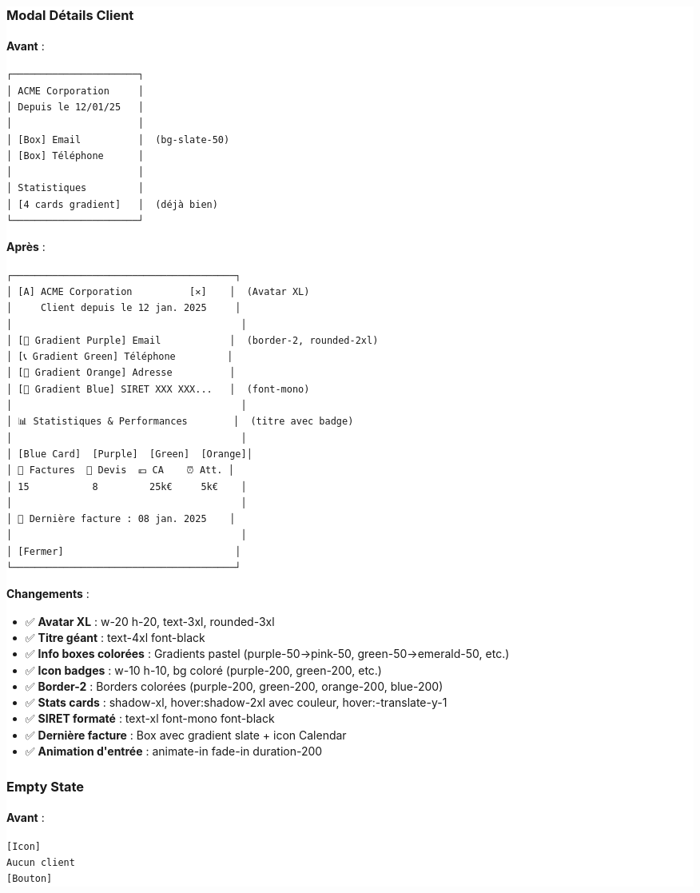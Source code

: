 ### Modal Détails Client
**Avant** :
```
┌──────────────────────┐
│ ACME Corporation     │
│ Depuis le 12/01/25   │
│                      │
│ [Box] Email          │  (bg-slate-50)
│ [Box] Téléphone      │
│                      │
│ Statistiques         │
│ [4 cards gradient]   │  (déjà bien)
└──────────────────────┘
```

**Après** :
```
┌───────────────────────────────────────┐
│ [A] ACME Corporation          [✕]    │  (Avatar XL)
│     Client depuis le 12 jan. 2025     │
│                                        │
│ [📧 Gradient Purple] Email            │  (border-2, rounded-2xl)
│ [📞 Gradient Green] Téléphone         │
│ [📍 Gradient Orange] Adresse          │
│ [🏢 Gradient Blue] SIRET XXX XXX...   │  (font-mono)
│                                        │
│ 📊 Statistiques & Performances        │  (titre avec badge)
│                                        │
│ [Blue Card]  [Purple]  [Green]  [Orange]│
│ 📄 Factures  📝 Devis  💶 CA    ⏰ Att. │
│ 15           8         25k€     5k€    │
│                                        │
│ 📅 Dernière facture : 08 jan. 2025    │
│                                        │
│ [Fermer]                              │
└───────────────────────────────────────┘
```

**Changements** :
- ✅ **Avatar XL** : w-20 h-20, text-3xl, rounded-3xl
- ✅ **Titre géant** : text-4xl font-black
- ✅ **Info boxes colorées** : Gradients pastel (purple-50→pink-50, green-50→emerald-50, etc.)
- ✅ **Icon badges** : w-10 h-10, bg coloré (purple-200, green-200, etc.)
- ✅ **Border-2** : Borders colorées (purple-200, green-200, orange-200, blue-200)
- ✅ **Stats cards** : shadow-xl, hover:shadow-2xl avec couleur, hover:-translate-y-1
- ✅ **SIRET formaté** : text-xl font-mono font-black
- ✅ **Dernière facture** : Box avec gradient slate + icon Calendar
- ✅ **Animation d'entrée** : animate-in fade-in duration-200

### Empty State
**Avant** :
```
[Icon] 
Aucun client
[Bouton]
```
